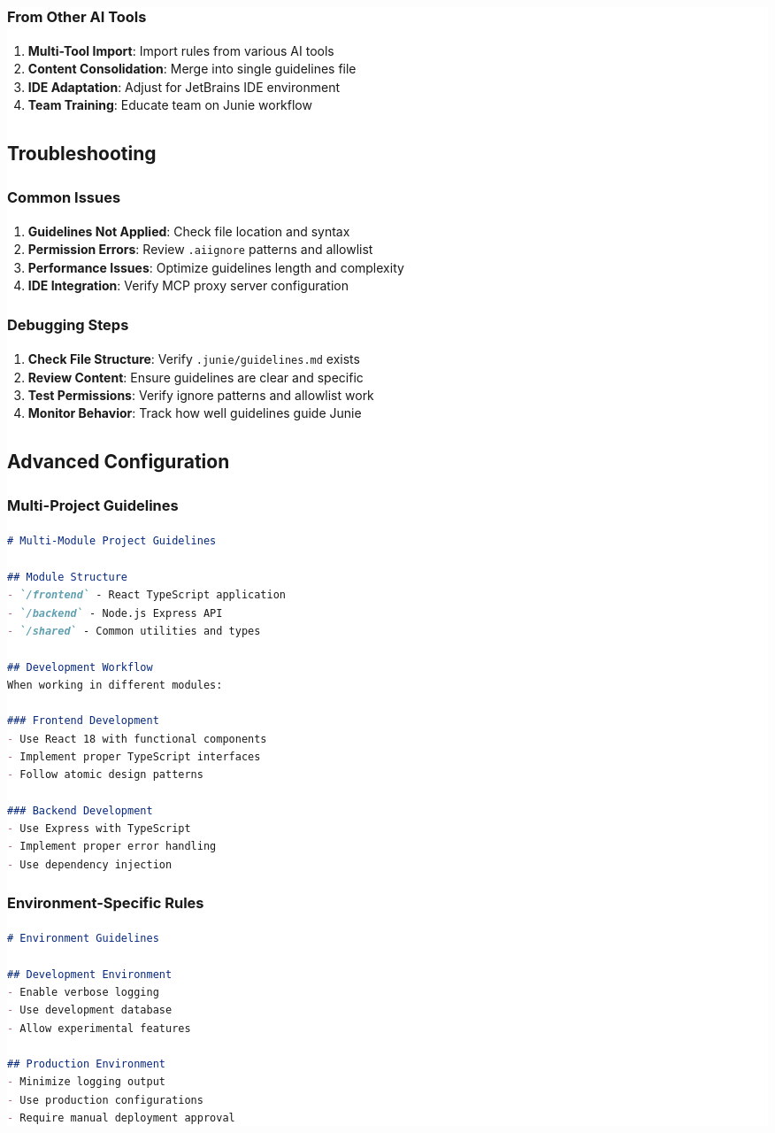 ### From Other AI Tools
1. **Multi-Tool Import**: Import rules from various AI tools
2. **Content Consolidation**: Merge into single guidelines file
3. **IDE Adaptation**: Adjust for JetBrains IDE environment
4. **Team Training**: Educate team on Junie workflow

## Troubleshooting

### Common Issues
1. **Guidelines Not Applied**: Check file location and syntax
2. **Permission Errors**: Review `.aiignore` patterns and allowlist
3. **Performance Issues**: Optimize guidelines length and complexity
4. **IDE Integration**: Verify MCP proxy server configuration

### Debugging Steps
1. **Check File Structure**: Verify `.junie/guidelines.md` exists
2. **Review Content**: Ensure guidelines are clear and specific
3. **Test Permissions**: Verify ignore patterns and allowlist work
4. **Monitor Behavior**: Track how well guidelines guide Junie

## Advanced Configuration

### Multi-Project Guidelines
```markdown
# Multi-Module Project Guidelines

## Module Structure
- `/frontend` - React TypeScript application
- `/backend` - Node.js Express API  
- `/shared` - Common utilities and types

## Development Workflow
When working in different modules:

### Frontend Development
- Use React 18 with functional components
- Implement proper TypeScript interfaces
- Follow atomic design patterns

### Backend Development  
- Use Express with TypeScript
- Implement proper error handling
- Use dependency injection
```

### Environment-Specific Rules
```markdown
# Environment Guidelines

## Development Environment
- Enable verbose logging
- Use development database
- Allow experimental features

## Production Environment
- Minimize logging output
- Use production configurations
- Require manual deployment approval
```
